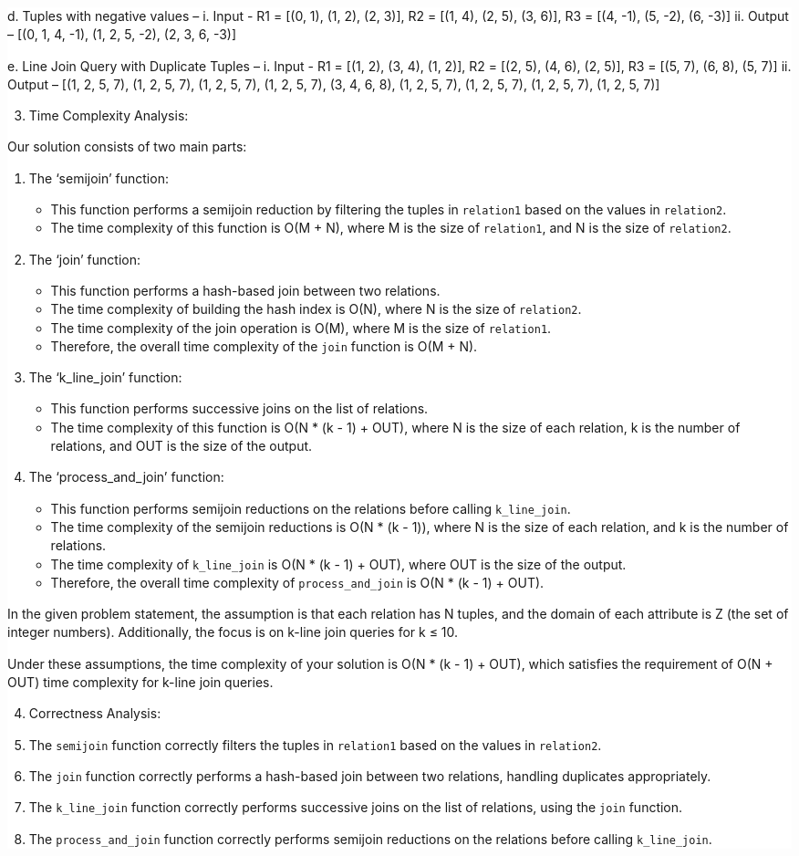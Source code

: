 d.	Tuples with negative values – 
i.	Input - R1 = [(0, 1), (1, 2), (2, 3)], R2 = [(1, 4), (2, 5), (3, 6)], R3 = [(4, -1), (5, -2), (6, -3)]
ii.	Output – [(0, 1, 4, -1), (1, 2, 5, -2), (2, 3, 6, -3)]

e.	 Line Join Query with Duplicate Tuples – 
i.	Input - R1 = [(1, 2), (3, 4), (1, 2)], R2 = [(2, 5), (4, 6), (2, 5)], R3 = [(5, 7), (6, 8), (5, 7)]
ii.	Output – [(1, 2, 5, 7), (1, 2, 5, 7), (1, 2, 5, 7), (1, 2, 5, 7), (3, 4, 6, 8), (1, 2, 5, 7), (1, 2, 5, 7), (1, 2, 5, 7), (1, 2, 5, 7)]

3.	Time Complexity Analysis:

Our solution consists of two main parts:

1. The ‘semijoin’ function:
   - This function performs a semijoin reduction by filtering the tuples in `relation1` based on the values in `relation2`.
   - The time complexity of this function is O(M + N), where M is the size of `relation1`, and N is the size of `relation2`.

2. The ‘join’ function:
   - This function performs a hash-based join between two relations.
   - The time complexity of building the hash index is O(N), where N is the size of `relation2`.
   - The time complexity of the join operation is O(M), where M is the size of `relation1`.
   - Therefore, the overall time complexity of the `join` function is O(M + N).

3. The ‘k_line_join’ function:
   - This function performs successive joins on the list of relations.
   - The time complexity of this function is O(N * (k - 1) + OUT), where N is the size of each relation, k is the number of relations, and OUT is the size of the output.

4. The ‘process_and_join’ function:
   - This function performs semijoin reductions on the relations before calling `k_line_join`.
   - The time complexity of the semijoin reductions is O(N * (k - 1)), where N is the size of each relation, and k is the number of relations.
   - The time complexity of `k_line_join` is O(N * (k - 1) + OUT), where OUT is the size of the output.
   - Therefore, the overall time complexity of `process_and_join` is O(N * (k - 1) + OUT).

In the given problem statement, the assumption is that each relation has N tuples, and the domain of each attribute is Z (the set of integer numbers). Additionally, the focus is on k-line join queries for k ≤ 10.

Under these assumptions, the time complexity of your solution is O(N * (k - 1) + OUT), which satisfies the requirement of O(N + OUT) time complexity for k-line join queries.

4.	Correctness Analysis:

1. The `semijoin` function correctly filters the tuples in `relation1` based on the values in `relation2`.
2. The `join` function correctly performs a hash-based join between two relations, handling duplicates appropriately.
3. The `k_line_join` function correctly performs successive joins on the list of relations, using the `join` function.
4. The `process_and_join` function correctly performs semijoin reductions on the relations before calling `k_line_join`.
